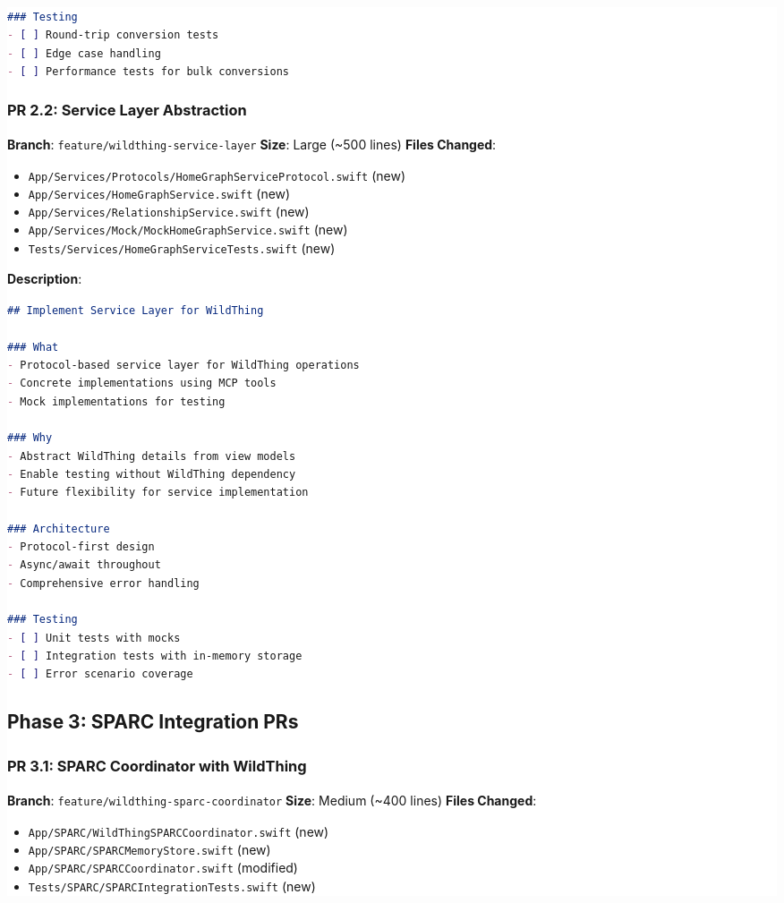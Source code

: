 ```markdown
### Testing
- [ ] Round-trip conversion tests
- [ ] Edge case handling
- [ ] Performance tests for bulk conversions
```

### PR 2.2: Service Layer Abstraction
**Branch**: `feature/wildthing-service-layer`
**Size**: Large (~500 lines)
**Files Changed**:
- `App/Services/Protocols/HomeGraphServiceProtocol.swift` (new)
- `App/Services/HomeGraphService.swift` (new)
- `App/Services/RelationshipService.swift` (new)
- `App/Services/Mock/MockHomeGraphService.swift` (new)
- `Tests/Services/HomeGraphServiceTests.swift` (new)

**Description**:
```markdown
## Implement Service Layer for WildThing

### What
- Protocol-based service layer for WildThing operations
- Concrete implementations using MCP tools
- Mock implementations for testing

### Why
- Abstract WildThing details from view models
- Enable testing without WildThing dependency
- Future flexibility for service implementation

### Architecture
- Protocol-first design
- Async/await throughout
- Comprehensive error handling

### Testing
- [ ] Unit tests with mocks
- [ ] Integration tests with in-memory storage
- [ ] Error scenario coverage
```

## Phase 3: SPARC Integration PRs

### PR 3.1: SPARC Coordinator with WildThing
**Branch**: `feature/wildthing-sparc-coordinator`
**Size**: Medium (~400 lines)
**Files Changed**:
- `App/SPARC/WildThingSPARCCoordinator.swift` (new)
- `App/SPARC/SPARCMemoryStore.swift` (new)
- `App/SPARC/SPARCCoordinator.swift` (modified)
- `Tests/SPARC/SPARCIntegrationTests.swift` (new)
